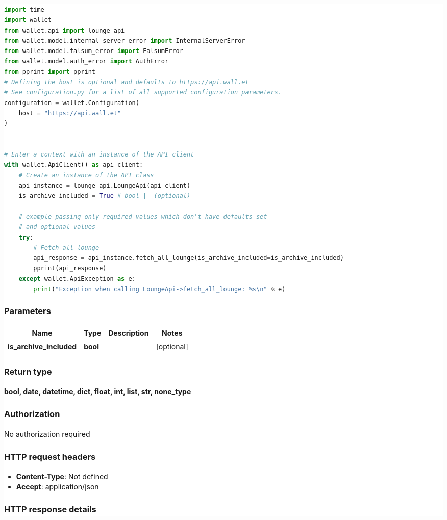 
```python
import time
import wallet
from wallet.api import lounge_api
from wallet.model.internal_server_error import InternalServerError
from wallet.model.falsum_error import FalsumError
from wallet.model.auth_error import AuthError
from pprint import pprint
# Defining the host is optional and defaults to https://api.wall.et
# See configuration.py for a list of all supported configuration parameters.
configuration = wallet.Configuration(
    host = "https://api.wall.et"
)


# Enter a context with an instance of the API client
with wallet.ApiClient() as api_client:
    # Create an instance of the API class
    api_instance = lounge_api.LoungeApi(api_client)
    is_archive_included = True # bool |  (optional)

    # example passing only required values which don't have defaults set
    # and optional values
    try:
        # Fetch all lounge
        api_response = api_instance.fetch_all_lounge(is_archive_included=is_archive_included)
        pprint(api_response)
    except wallet.ApiException as e:
        print("Exception when calling LoungeApi->fetch_all_lounge: %s\n" % e)
```


### Parameters

Name | Type | Description  | Notes
------------- | ------------- | ------------- | -------------
 **is_archive_included** | **bool**|  | [optional]

### Return type

**bool, date, datetime, dict, float, int, list, str, none_type**

### Authorization

No authorization required

### HTTP request headers

 - **Content-Type**: Not defined
 - **Accept**: application/json


### HTTP response details
